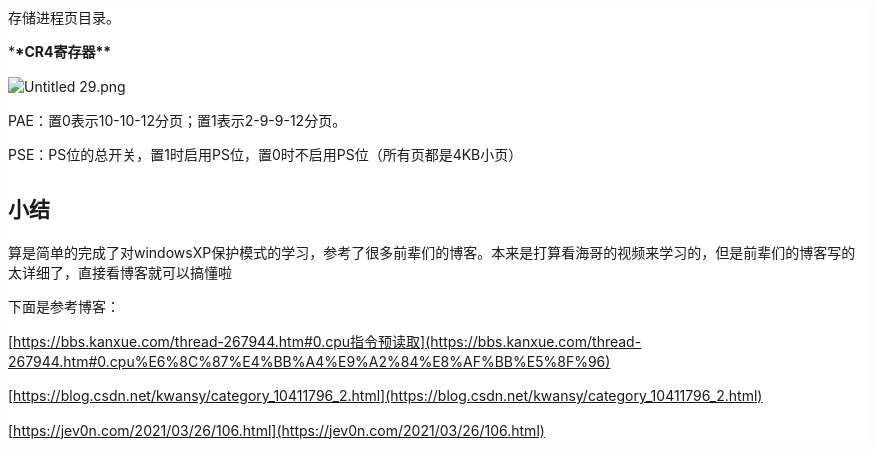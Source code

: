 存储进程页目录。

\***\*CR4寄存器\*\***

![Untitled 29.png](https://s0rry-1308583710.cos.ap-chengdu.myqcloud.com/markdown/Untitled%2029.png)

PAE：置0表示10-10-12分页；置1表示2-9-9-12分页。

PSE：PS位的总开关，置1时启用PS位，置0时不启用PS位（所有页都是4KB小页）

## 小结

算是简单的完成了对windowsXP保护模式的学习，参考了很多前辈们的博客。本来是打算看海哥的视频来学习的，但是前辈们的博客写的太详细了，直接看博客就可以搞懂啦

下面是参考博客：

[https://bbs.kanxue.com/thread-267944.htm#0.cpu指令预读取](https://bbs.kanxue.com/thread-267944.htm#0.cpu%E6%8C%87%E4%BB%A4%E9%A2%84%E8%AF%BB%E5%8F%96)

[https://blog.csdn.net/kwansy/category_10411796_2.html](https://blog.csdn.net/kwansy/category_10411796_2.html)

[https://jev0n.com/2021/03/26/106.html](https://jev0n.com/2021/03/26/106.html)
